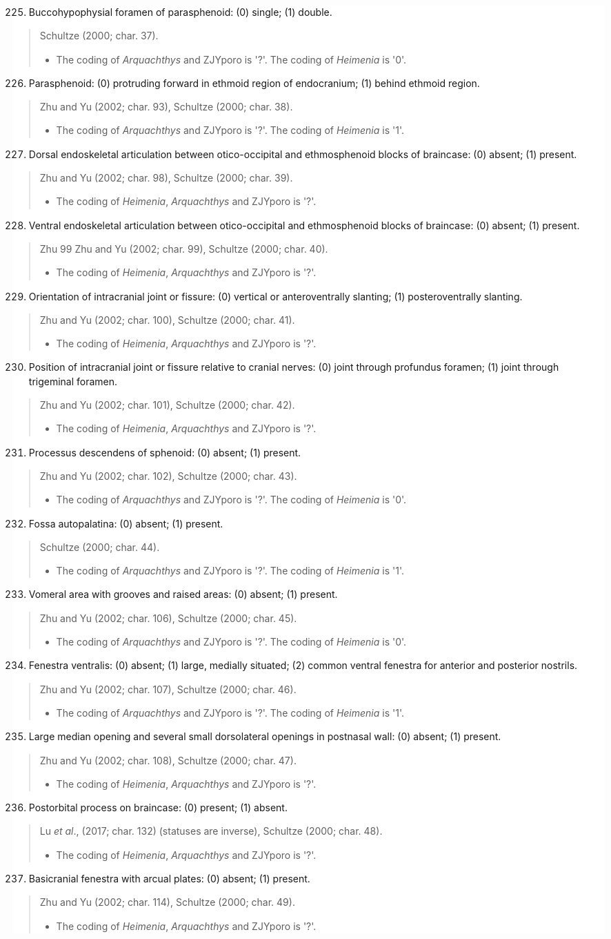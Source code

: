 225.	Buccohypophysial foramen of parasphenoid: (0) single; (1) double. 
> Schultze (2000; char. 37).
> - The coding of *Arquachthys* and ZJYporo is '?'. The coding of *Heimenia* is '0'.

226.	Parasphenoid: (0) protruding forward in ethmoid region of endocranium; (1) behind ethmoid region. 
> Zhu and Yu (2002; char. 93), Schultze (2000; char. 38).
> - The coding of *Arquachthys* and ZJYporo is '?'. The coding of *Heimenia* is '1'.

227.	Dorsal endoskeletal articulation between otico-occipital and ethmosphenoid blocks of braincase: (0) absent; (1) present. 
> Zhu and Yu (2002; char. 98), Schultze (2000; char. 39).
> - The coding of *Heimenia*, *Arquachthys* and ZJYporo is '?'.  

228.	Ventral endoskeletal articulation between otico-occipital and ethmosphenoid blocks of braincase: (0) absent; (1) present. 
> Zhu 99 Zhu and Yu (2002; char. 99), Schultze (2000; char. 40).
> - The coding of *Heimenia*, *Arquachthys* and ZJYporo is '?'.  

229.	Orientation of intracranial joint or fissure: (0) vertical or anteroventrally slanting; (1) posteroventrally slanting. 
> Zhu and Yu (2002; char. 100), Schultze (2000; char. 41).
> - The coding of *Heimenia*, *Arquachthys* and ZJYporo is '?'.  

230.	Position of intracranial joint or fissure relative to cranial nerves: (0) joint through profundus foramen; (1) joint through trigeminal foramen. 
> Zhu and Yu (2002; char. 101), Schultze (2000; char. 42).
> - The coding of *Heimenia*, *Arquachthys* and ZJYporo is '?'.  

231.	Processus descendens of sphenoid: (0) absent; (1) present. 
> Zhu and Yu (2002; char. 102), Schultze (2000; char. 43).
> - The coding of *Arquachthys* and ZJYporo is '?'. The coding of *Heimenia* is '0'.

232.	Fossa autopalatina: (0) absent; (1) present. 
> Schultze (2000; char. 44).
> - The coding of *Arquachthys* and ZJYporo is '?'. The coding of *Heimenia* is '1'.

233.	Vomeral area with grooves and raised areas: (0) absent; (1) present. 
> Zhu and Yu (2002; char. 106), Schultze (2000; char. 45).
> - The coding of *Arquachthys* and ZJYporo is '?'. The coding of *Heimenia* is '0'.

234.	Fenestra ventralis: (0) absent; (1) large, medially situated; (2) common ventral fenestra for anterior and posterior nostrils. 
> Zhu and Yu (2002; char. 107), Schultze (2000; char. 46).
> - The coding of *Arquachthys* and ZJYporo is '?'. The coding of *Heimenia* is '1'.

235.	Large median opening and several small dorsolateral openings in postnasal wall: (0) absent; (1) present. 
> Zhu and Yu (2002; char. 108), Schultze (2000; char. 47).
> - The coding of *Heimenia*, *Arquachthys* and ZJYporo is '?'.  

236.	Postorbital process on braincase: (0) present; (1) absent. 
> Lu *et al*., (2017; char. 132) (statuses are inverse), Schultze (2000; char. 48).
> - The coding of *Heimenia*, *Arquachthys* and ZJYporo is '?'.  

237.	Basicranial fenestra with arcual plates: (0) absent; (1) present. 
> Zhu and Yu (2002; char. 114), Schultze (2000; char. 49).
> - The coding of *Heimenia*, *Arquachthys* and ZJYporo is '?'.  
